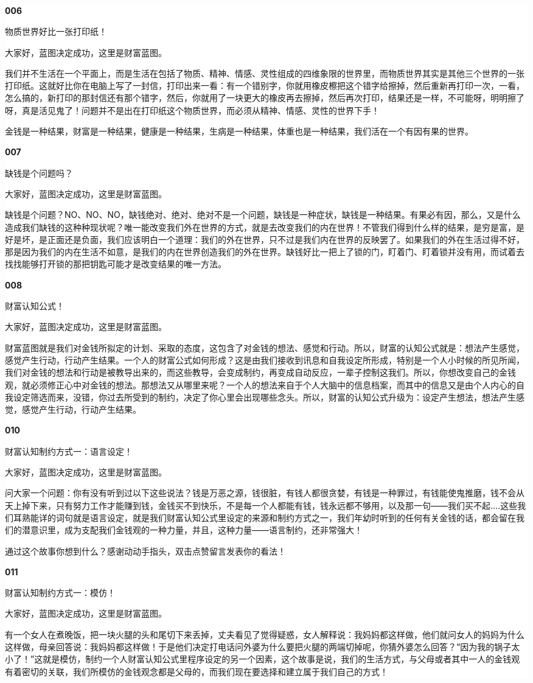 



**006**

物质世界好比一张打印纸！

大家好，蓝图决定成功，这里是财富蓝图。

我们并不生活在一个平面上，而是生活在包括了物质、精神、情感、灵性组成的四维象限的世界里，而物质世界其实是其他三个世界的一张打印纸。这就好比你在电脑上写了一封信，打印出来一看：有一个错别字，你就用橡皮檫把这个错字给擦掉，然后重新再打印一次，一看，怎么搞的，新打印的那封信还有那个错字，然后，你就用了一块更大的橡皮再去擦掉，然后再次打印，结果还是一样，不可能呀，明明擦了呀，真是活见鬼了！问题并不是出在打印纸这个物质世界，而必须从精神、情感、灵性的世界下手！

金钱是一种结果，财富是一种结果，健康是一种结果，生病是一种结果，体重也是一种结果，我们活在一个有因有果的世界。



**007**

缺钱是个问题吗？

大家好，蓝图决定成功，这里是财富蓝图。

缺钱是个问题？NO、NO、NO，缺钱绝对、绝对、绝对不是一个问题，缺钱是一种症状，缺钱是一种结果。有果必有因，那么，又是什么造成我们缺钱的这种种现状呢？唯一能改变我们外在世界的方式，就是去改变我们的内在世界！不管我们得到什么样的结果，是穷是富，是好是坏，是正面还是负面，我们应该明白一个道理：我们的外在世界，只不过是我们内在世界的反映罢了。如果我们的外在生活过得不好，那是因为我们的内在生活不如意，是我们的内在世界创造我们的外在世界。缺钱好比一把上了锁的门，盯着门、盯着锁并没有用，而试着去找找能够打开锁的那把钥匙可能才是改变结果的唯一方法。



**008**

财富认知公式！

大家好，蓝图决定成功，这里是财富蓝图。

财富蓝图就是我们对金钱所拟定的计划、采取的态度，这包含了对金钱的想法、感觉和行动。所以，财富的认知公式就是：想法产生感觉，感觉产生行动，行动产生结果。一个人的财富公式如何形成？这是由我们接收到讯息和自我设定所形成，特别是一个人小时候的所见所闻，我们对金钱的想法和行动是被教导出来的，而这些教导，会变成制约，再变成自动反应，一辈子控制这我们。所以，你想改变自己的金钱观，就必须修正心中对金钱的想法。那想法又从哪里来呢？一个人的想法来自于个人大脑中的信息档案，而其中的信息又是由个人内心的自我设定筛选而来，没错，你过去所受到的制约，决定了你心里会出现哪些念头。所以，财富的认知公式升级为：设定产生想法，想法产生感觉，感觉产生行动，行动产生结果。



**010**

财富认知制约方式一：语言设定！

大家好，蓝图决定成功，这里是财富蓝图。

问大家一个问题：你有没有听到过以下这些说法？钱是万恶之源，钱很脏，有钱人都很贪婪，有钱是一种罪过，有钱能使鬼推磨，钱不会从天上掉下来，只有努力工作才能赚到钱，金钱买不到快乐，不是每一个人都能有钱，钱永远都不够用，以及那一句——我们买不起....这些我们耳熟能详的词句就是语言设定，就是我们财富认知公式里设定的来源和制约方式之一，我们年幼时听到的任何有关金钱的话，都会留在我们的潜意识里，成为支配我们金钱观的一种力量，并且，这种力量——语言制约，还非常强大！

通过这个故事你想到什么？感谢动动手指头，双击点赞留言发表你的看法！



**011**

财富认知制约方式一：模仿！

大家好，蓝图决定成功，这里是财富蓝图。

有一个女人在煮晚饭，把一块火腿的头和尾切下来丢掉，丈夫看见了觉得疑惑，女人解释说：我妈妈都这样做，他们就问女人的妈妈为什么这样做，母亲回答说：我妈妈都这样做！于是他们决定打电话问外婆为什么要把火腿的两端切掉呢，你猜外婆怎么回答？“因为我的锅子太小了！”这就是模仿，制约一个人财富认知公式里程序设定的另一个因素，这个故事是说，我们的生活方式，与父母或者其中一人的金钱观有着密切的关联，我们所模仿的金钱观念都是父母的，而我们现在要选择和建立属于我们自己的方式！

